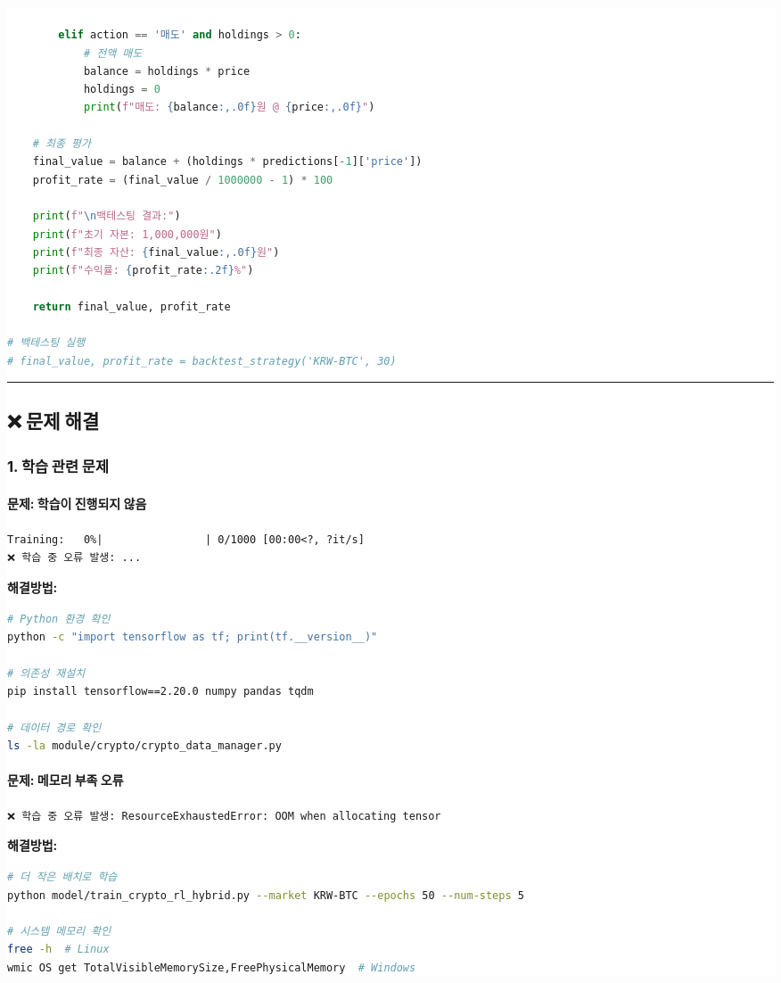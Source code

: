 ```python
            
        elif action == '매도' and holdings > 0:
            # 전액 매도
            balance = holdings * price
            holdings = 0
            print(f"매도: {balance:,.0f}원 @ {price:,.0f}")
    
    # 최종 평가
    final_value = balance + (holdings * predictions[-1]['price'])
    profit_rate = (final_value / 1000000 - 1) * 100
    
    print(f"\n백테스팅 결과:")
    print(f"초기 자본: 1,000,000원")
    print(f"최종 자산: {final_value:,.0f}원")
    print(f"수익률: {profit_rate:.2f}%")
    
    return final_value, profit_rate

# 백테스팅 실행
# final_value, profit_rate = backtest_strategy('KRW-BTC', 30)
```

---

## ❌ 문제 해결

### 1. 학습 관련 문제

#### 문제: 학습이 진행되지 않음
```
Training:   0%|                | 0/1000 [00:00<?, ?it/s]
❌ 학습 중 오류 발생: ...
```

**해결방법:**
```bash
# Python 환경 확인
python -c "import tensorflow as tf; print(tf.__version__)"

# 의존성 재설치
pip install tensorflow==2.20.0 numpy pandas tqdm

# 데이터 경로 확인
ls -la module/crypto/crypto_data_manager.py
```

#### 문제: 메모리 부족 오류
```
❌ 학습 중 오류 발생: ResourceExhaustedError: OOM when allocating tensor
```

**해결방법:**
```bash
# 더 작은 배치로 학습
python model/train_crypto_rl_hybrid.py --market KRW-BTC --epochs 50 --num-steps 5

# 시스템 메모리 확인
free -h  # Linux
wmic OS get TotalVisibleMemorySize,FreePhysicalMemory  # Windows
```
